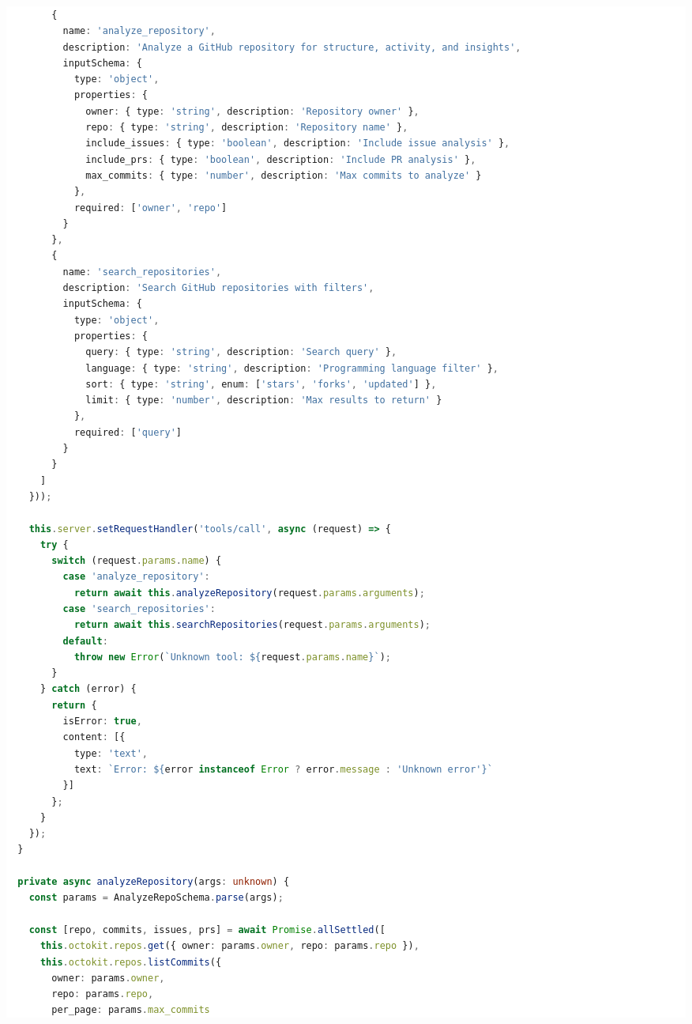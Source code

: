 ```typescript
        {
          name: 'analyze_repository',
          description: 'Analyze a GitHub repository for structure, activity, and insights',
          inputSchema: {
            type: 'object',
            properties: {
              owner: { type: 'string', description: 'Repository owner' },
              repo: { type: 'string', description: 'Repository name' },
              include_issues: { type: 'boolean', description: 'Include issue analysis' },
              include_prs: { type: 'boolean', description: 'Include PR analysis' },
              max_commits: { type: 'number', description: 'Max commits to analyze' }
            },
            required: ['owner', 'repo']
          }
        },
        {
          name: 'search_repositories',
          description: 'Search GitHub repositories with filters',
          inputSchema: {
            type: 'object',
            properties: {
              query: { type: 'string', description: 'Search query' },
              language: { type: 'string', description: 'Programming language filter' },
              sort: { type: 'string', enum: ['stars', 'forks', 'updated'] },
              limit: { type: 'number', description: 'Max results to return' }
            },
            required: ['query']
          }
        }
      ]
    }));

    this.server.setRequestHandler('tools/call', async (request) => {
      try {
        switch (request.params.name) {
          case 'analyze_repository':
            return await this.analyzeRepository(request.params.arguments);
          case 'search_repositories':
            return await this.searchRepositories(request.params.arguments);
          default:
            throw new Error(`Unknown tool: ${request.params.name}`);
        }
      } catch (error) {
        return {
          isError: true,
          content: [{
            type: 'text',
            text: `Error: ${error instanceof Error ? error.message : 'Unknown error'}`
          }]
        };
      }
    });
  }

  private async analyzeRepository(args: unknown) {
    const params = AnalyzeRepoSchema.parse(args);
    
    const [repo, commits, issues, prs] = await Promise.allSettled([
      this.octokit.repos.get({ owner: params.owner, repo: params.repo }),
      this.octokit.repos.listCommits({ 
        owner: params.owner, 
        repo: params.repo, 
        per_page: params.max_commits 
```